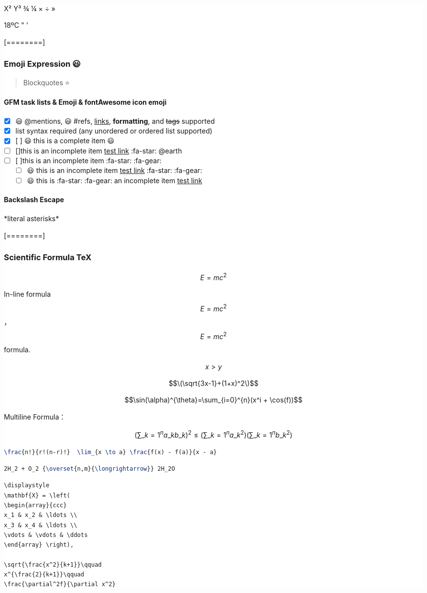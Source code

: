 X&sup2; Y&sup3; &frac34; &frac14;  &times;  &divide;   &raquo;

18&ordm;C  &quot;  &apos;

[========]

### Emoji Expression :smiley:

> Blockquotes :star:

#### GFM task lists & Emoji & fontAwesome icon emoji 

- [x] :smiley: @mentions, :smiley: #refs, [links](), **formatting**, and <del>tags</del> supported
- [x] list syntax required (any unordered or ordered list supported)
- [x] [ ] :smiley: this is a complete item :smiley:
- [ ] []this is an incomplete item [test link](#) :fa-star: @earth
- [ ] [ ]this is an incomplete item :fa-star: :fa-gear:
    - [ ] :smiley: this is an incomplete item [test link](#) :fa-star: :fa-gear:
    - [ ] :smiley: this is  :fa-star: :fa-gear: an incomplete item [test link](#)
 
#### Backslash Escape

\*literal asterisks\*

[========]
            
### Scientific Formula TeX

$$E=mc^2$$

In-line formula $$E=mc^2$$，$$E=mc^2$$ formula.

$$x > y$$

$$\(\sqrt{3x-1}+(1+x)^2\)$$
                    
$$\sin(\alpha)^{\theta}=\sum_{i=0}^{n}(x^i + \cos(f))$$

Multiline Formula：

```math
\displaystyle
\left( \sum\_{k=1}^n a\_k b\_k \right)^2
\leq
\left( \sum\_{k=1}^n a\_k^2 \right)
\left( \sum\_{k=1}^n b\_k^2 \right)
```

```latex
\frac{n!}{r!(n-r)!}  \lim_{x \to a} \frac{f(x) - f(a)}{x - a}   
```
```latex
2H_2 + O_2 {\overset{n,m}{\longrightarrow}} 2H_2O
```

```katex
\displaystyle 
\mathbf{X} = \left(
\begin{array}{ccc}
x_1 & x_2 & \ldots \\
x_3 & x_4 & \ldots \\
\vdots & \vdots & \ddots
\end{array} \right),

\sqrt{\frac{x^2}{k+1}}\qquad
x^{\frac{2}{k+1}}\qquad
\frac{\partial^2f}{\partial x^2} 
```


[anchor-id]: http://www.this-anchor-link.com/